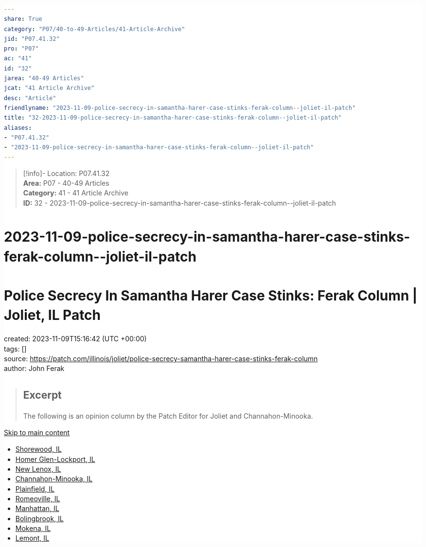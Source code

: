 ```yaml
---  
share: True  
category: "P07/40-to-49-Articles/41-Article-Archive"  
jid: "P07.41.32"  
pro: "P07"  
ac: "41"  
id: "32"  
jarea: "40-49 Articles"  
jcat: "41 Article Archive"  
desc: "Article"  
friendlyname: "2023-11-09-police-secrecy-in-samantha-harer-case-stinks-ferak-column--joliet-il-patch"  
title: "32-2023-11-09-police-secrecy-in-samantha-harer-case-stinks-ferak-column--joliet-il-patch"  
aliases:   
- "P07.41.32"  
- "2023-11-09-police-secrecy-in-samantha-harer-case-stinks-ferak-column--joliet-il-patch"  
---  
```

>[!info]- Location: P07.41.32  
>**Area:** P07 - 40-49 Articles  
>**Category:** 41 - 41 Article Archive  
>**ID:** 32 - 2023-11-09-police-secrecy-in-samantha-harer-case-stinks-ferak-column--joliet-il-patch  
  
# 2023-11-09-police-secrecy-in-samantha-harer-case-stinks-ferak-column--joliet-il-patch  
# Police Secrecy In Samantha Harer Case Stinks: Ferak Column | Joliet, IL Patch  
  
created: 2023-11-09T15:16:42 (UTC +00:00)  
tags: []  
source: https://patch.com/illinois/joliet/police-secrecy-samantha-harer-case-stinks-ferak-column  
author: John Ferak  
  
> ## Excerpt  
> The following is an opinion column by the Patch Editor for Joliet and Channahon-Minooka.  
  
  
[Skip to main content](https://patch.com/illinois/joliet/police-secrecy-samantha-harer-case-stinks-ferak-column#main)  
  
-   [Shorewood, IL](https://patch.com/illinois/shorewood-il)  
-   [Homer Glen-Lockport, IL](https://patch.com/illinois/homerglen-lockport)  
-   [New Lenox, IL](https://patch.com/illinois/newlenox)  
-   [Channahon-Minooka, IL](https://patch.com/illinois/channahon-minooka)  
-   [Plainfield, IL](https://patch.com/illinois/plainfield)  
-   [Romeoville, IL](https://patch.com/illinois/romeoville)  
-   [Manhattan, IL](https://patch.com/illinois/manhattan)  
-   [Bolingbrook, IL](https://patch.com/illinois/bolingbrook)  
-   [Mokena, IL](https://patch.com/illinois/mokena)  
-   [Lemont, IL](https://patch.com/illinois/lemont)  
  